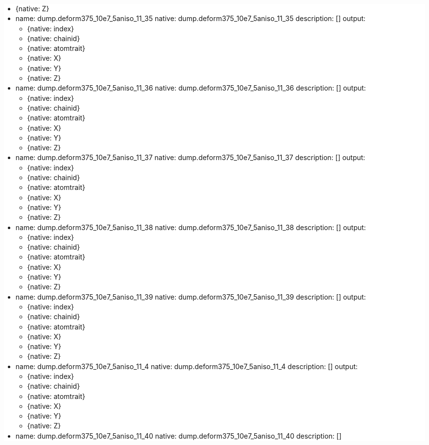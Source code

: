   - {native: Z}
- name: dump.deform375_10e7_5aniso_11_35
  native: dump.deform375_10e7_5aniso_11_35
  description: []
  output:
  - {native: index}
  - {native: chainid}
  - {native: atomtrait}
  - {native: X}
  - {native: Y}
  - {native: Z}
- name: dump.deform375_10e7_5aniso_11_36
  native: dump.deform375_10e7_5aniso_11_36
  description: []
  output:
  - {native: index}
  - {native: chainid}
  - {native: atomtrait}
  - {native: X}
  - {native: Y}
  - {native: Z}
- name: dump.deform375_10e7_5aniso_11_37
  native: dump.deform375_10e7_5aniso_11_37
  description: []
  output:
  - {native: index}
  - {native: chainid}
  - {native: atomtrait}
  - {native: X}
  - {native: Y}
  - {native: Z}
- name: dump.deform375_10e7_5aniso_11_38
  native: dump.deform375_10e7_5aniso_11_38
  description: []
  output:
  - {native: index}
  - {native: chainid}
  - {native: atomtrait}
  - {native: X}
  - {native: Y}
  - {native: Z}
- name: dump.deform375_10e7_5aniso_11_39
  native: dump.deform375_10e7_5aniso_11_39
  description: []
  output:
  - {native: index}
  - {native: chainid}
  - {native: atomtrait}
  - {native: X}
  - {native: Y}
  - {native: Z}
- name: dump.deform375_10e7_5aniso_11_4
  native: dump.deform375_10e7_5aniso_11_4
  description: []
  output:
  - {native: index}
  - {native: chainid}
  - {native: atomtrait}
  - {native: X}
  - {native: Y}
  - {native: Z}
- name: dump.deform375_10e7_5aniso_11_40
  native: dump.deform375_10e7_5aniso_11_40
  description: []